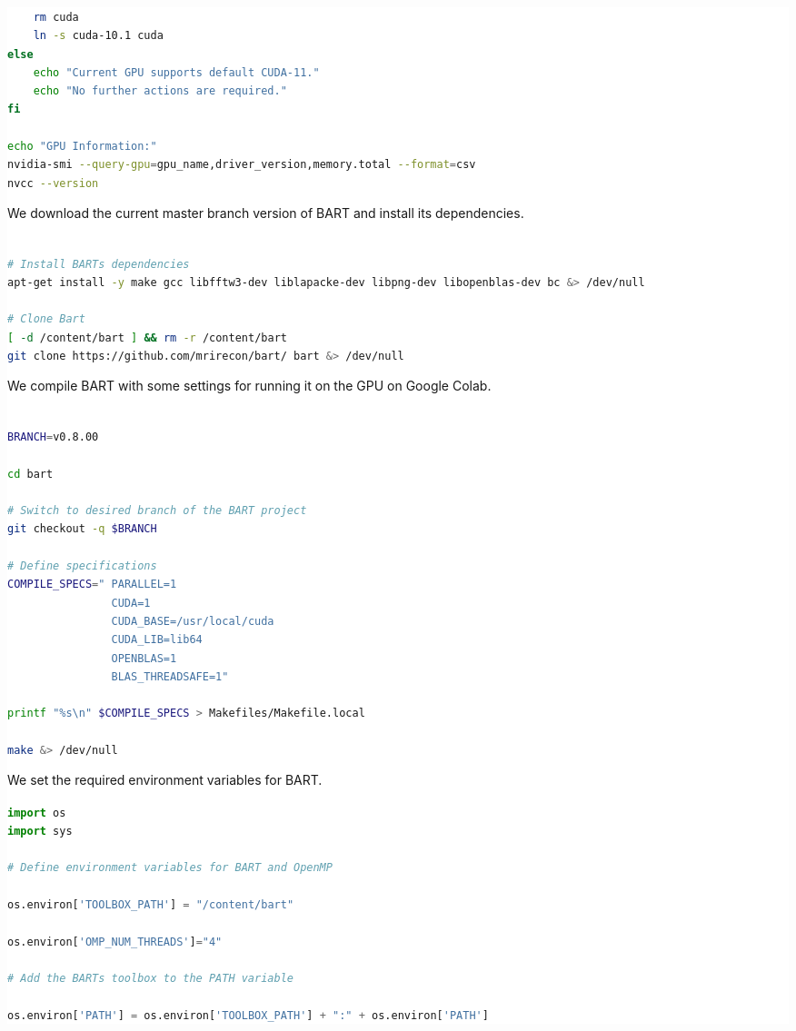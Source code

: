 ```bash colab={"base_uri": "https://localhost:8080/"} id="5_gw1eAr2N62" outputId="e2b3273e-f5c3-4633-9c65-0202cf584dc2"
    rm cuda
    ln -s cuda-10.1 cuda
else
    echo "Current GPU supports default CUDA-11."
    echo "No further actions are required."
fi

echo "GPU Information:"
nvidia-smi --query-gpu=gpu_name,driver_version,memory.total --format=csv
nvcc --version
```


We download the current master branch version of BART and install its dependencies.


```bash id="WuC1x6fs2N64"

# Install BARTs dependencies
apt-get install -y make gcc libfftw3-dev liblapacke-dev libpng-dev libopenblas-dev bc &> /dev/null

# Clone Bart
[ -d /content/bart ] && rm -r /content/bart
git clone https://github.com/mrirecon/bart/ bart &> /dev/null
```


We compile BART with some settings for running it on the GPU on Google Colab.


```bash id="itZOCWs52N66"

BRANCH=v0.8.00

cd bart

# Switch to desired branch of the BART project
git checkout -q $BRANCH

# Define specifications 
COMPILE_SPECS=" PARALLEL=1
                CUDA=1
                CUDA_BASE=/usr/local/cuda
                CUDA_LIB=lib64
                OPENBLAS=1
                BLAS_THREADSAFE=1"

printf "%s\n" $COMPILE_SPECS > Makefiles/Makefile.local

make &> /dev/null
```


We set the required environment variables for BART.


```python id="QxYZ5xp_2N68"
import os
import sys

# Define environment variables for BART and OpenMP

os.environ['TOOLBOX_PATH'] = "/content/bart"

os.environ['OMP_NUM_THREADS']="4"

# Add the BARTs toolbox to the PATH variable

os.environ['PATH'] = os.environ['TOOLBOX_PATH'] + ":" + os.environ['PATH']
```